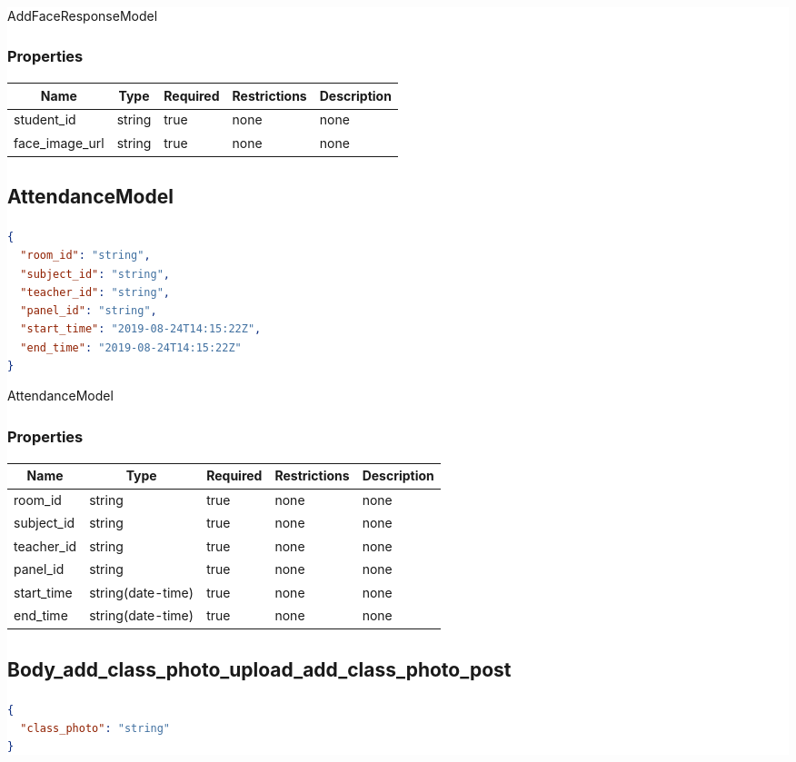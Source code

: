AddFaceResponseModel

### Properties

|Name|Type|Required|Restrictions|Description|
|---|---|---|---|---|
|student_id|string|true|none|none|
|face_image_url|string|true|none|none|

<h2 id="tocS_AttendanceModel">AttendanceModel</h2>

<a id="schemaattendancemodel"></a>
<a id="schema_AttendanceModel"></a>
<a id="tocSattendancemodel"></a>
<a id="tocsattendancemodel"></a>

```json
{
  "room_id": "string",
  "subject_id": "string",
  "teacher_id": "string",
  "panel_id": "string",
  "start_time": "2019-08-24T14:15:22Z",
  "end_time": "2019-08-24T14:15:22Z"
}

```

AttendanceModel

### Properties

|Name|Type|Required|Restrictions|Description|
|---|---|---|---|---|
|room_id|string|true|none|none|
|subject_id|string|true|none|none|
|teacher_id|string|true|none|none|
|panel_id|string|true|none|none|
|start_time|string(date-time)|true|none|none|
|end_time|string(date-time)|true|none|none|

<h2 id="tocS_Body_add_class_photo_upload_add_class_photo_post">Body_add_class_photo_upload_add_class_photo_post</h2>

<a id="schemabody_add_class_photo_upload_add_class_photo_post"></a>
<a id="schema_Body_add_class_photo_upload_add_class_photo_post"></a>
<a id="tocSbody_add_class_photo_upload_add_class_photo_post"></a>
<a id="tocsbody_add_class_photo_upload_add_class_photo_post"></a>

```json
{
  "class_photo": "string"
}

```
